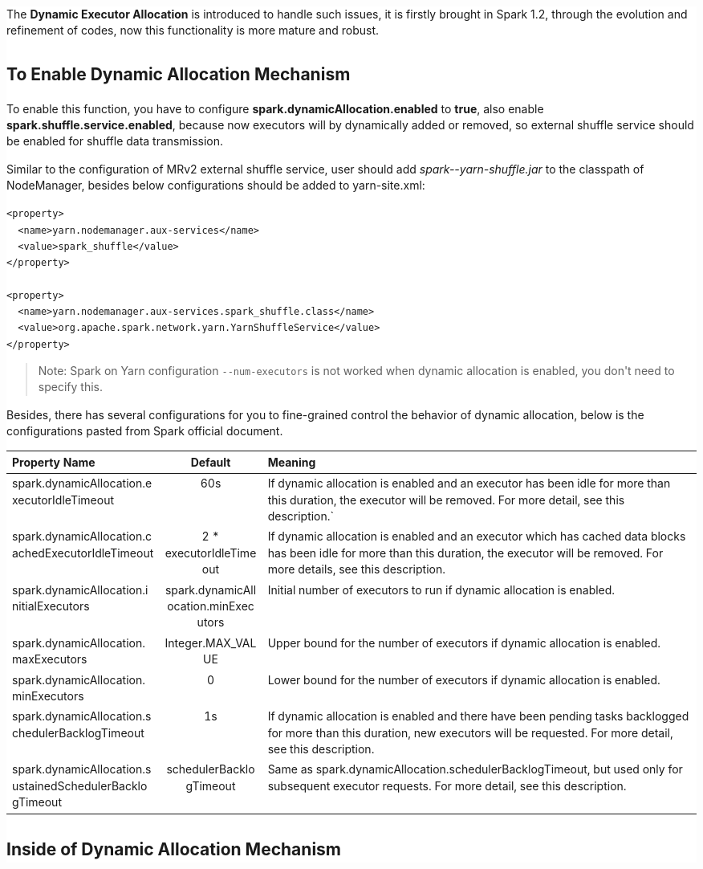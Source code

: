 
The **Dynamic Executor Allocation** is introduced to handle such issues, it is firstly brought in Spark 1.2, through the evolution and refinement of codes, now this functionality is more mature and robust.

## To Enable Dynamic Allocation Mechanism ##

To enable this function, you have to configure **spark.dynamicAllocation.enabled** to **true**, also enable **spark.shuffle.service.enabled**, because now executors will by dynamically added or removed, so external shuffle service should be enabled for shuffle data transmission.

Similar to the configuration of MRv2 external shuffle service, user should add *spark-<version>-yarn-shuffle.jar* to the classpath of NodeManager, besides below configurations should be added to yarn-site.xml:

    <property>
      <name>yarn.nodemanager.aux-services</name>
      <value>spark_shuffle</value>
    </property>

    <property>
      <name>yarn.nodemanager.aux-services.spark_shuffle.class</name>
      <value>org.apache.spark.network.yarn.YarnShuffleService</value>
    </property>

>Note: Spark on Yarn configuration `--num-executors` is not worked when dynamic allocation is enabled, you don't need to specify this.

Besides, there has several configurations for you to fine-grained control the behavior of dynamic allocation, below is the configurations pasted from Spark official document.


Property Name  | Default   | Meaning |
:------------- | :-------: | :-------
 spark.dynamicAllocation.executorIdleTimeout |	60s | If dynamic allocation is enabled and an executor has been idle for more than this duration, the executor will be removed. For more detail, see this description.`
spark.dynamicAllocation.cachedExecutorIdleTimeout | 2 * executorIdleTimeout| If dynamic allocation is enabled and an executor which has cached data blocks has been idle for more than this duration, the executor will be removed. For more details, see this description.
spark.dynamicAllocation.initialExecutors | spark.dynamicAllocation.minExecutors | Initial number of executors to run if dynamic allocation is enabled.
spark.dynamicAllocation.maxExecutors | Integer.MAX_VALUE | Upper bound for the number of executors if dynamic allocation is enabled.
spark.dynamicAllocation.minExecutors | 0 | Lower bound for the number of executors if dynamic allocation is enabled.
spark.dynamicAllocation.schedulerBacklogTimeout | 1s | If dynamic allocation is enabled and there have been pending tasks backlogged for more than this duration, new executors will be requested. For more detail, see this description.
spark.dynamicAllocation.sustainedSchedulerBacklogTimeout | schedulerBacklogTimeout | Same as spark.dynamicAllocation.schedulerBacklogTimeout, but used only for subsequent executor requests. For more detail, see this description.


## Inside of Dynamic Allocation Mechanism ##
